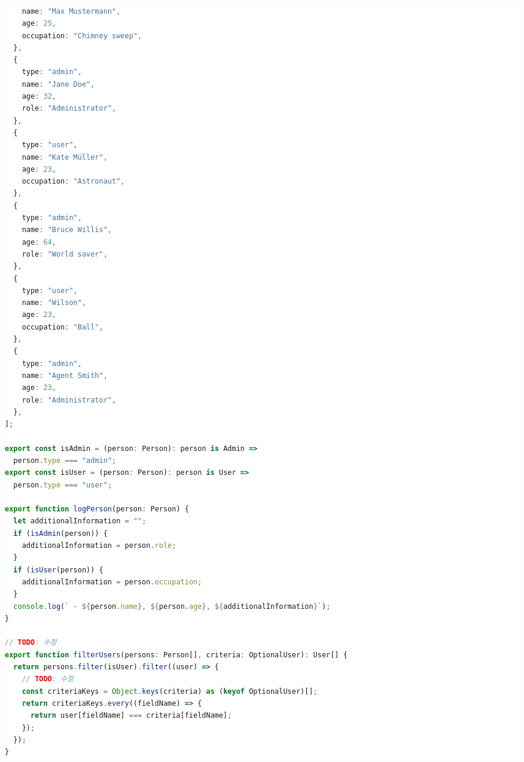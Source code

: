 ```ts
    name: "Max Mustermann",
    age: 25,
    occupation: "Chimney sweep",
  },
  {
    type: "admin",
    name: "Jane Doe",
    age: 32,
    role: "Administrator",
  },
  {
    type: "user",
    name: "Kate Müller",
    age: 23,
    occupation: "Astronaut",
  },
  {
    type: "admin",
    name: "Bruce Willis",
    age: 64,
    role: "World saver",
  },
  {
    type: "user",
    name: "Wilson",
    age: 23,
    occupation: "Ball",
  },
  {
    type: "admin",
    name: "Agent Smith",
    age: 23,
    role: "Administrator",
  },
];

export const isAdmin = (person: Person): person is Admin =>
  person.type === "admin";
export const isUser = (person: Person): person is User =>
  person.type === "user";

export function logPerson(person: Person) {
  let additionalInformation = "";
  if (isAdmin(person)) {
    additionalInformation = person.role;
  }
  if (isUser(person)) {
    additionalInformation = person.occupation;
  }
  console.log(` - ${person.name}, ${person.age}, ${additionalInformation}`);
}

// TODO: 수정
export function filterUsers(persons: Person[], criteria: OptionalUser): User[] {
  return persons.filter(isUser).filter((user) => {
    // TODO: 수정
    const criteriaKeys = Object.keys(criteria) as (keyof OptionalUser)[];
    return criteriaKeys.every((fieldName) => {
      return user[fieldName] === criteria[fieldName];
    });
  });
}

```